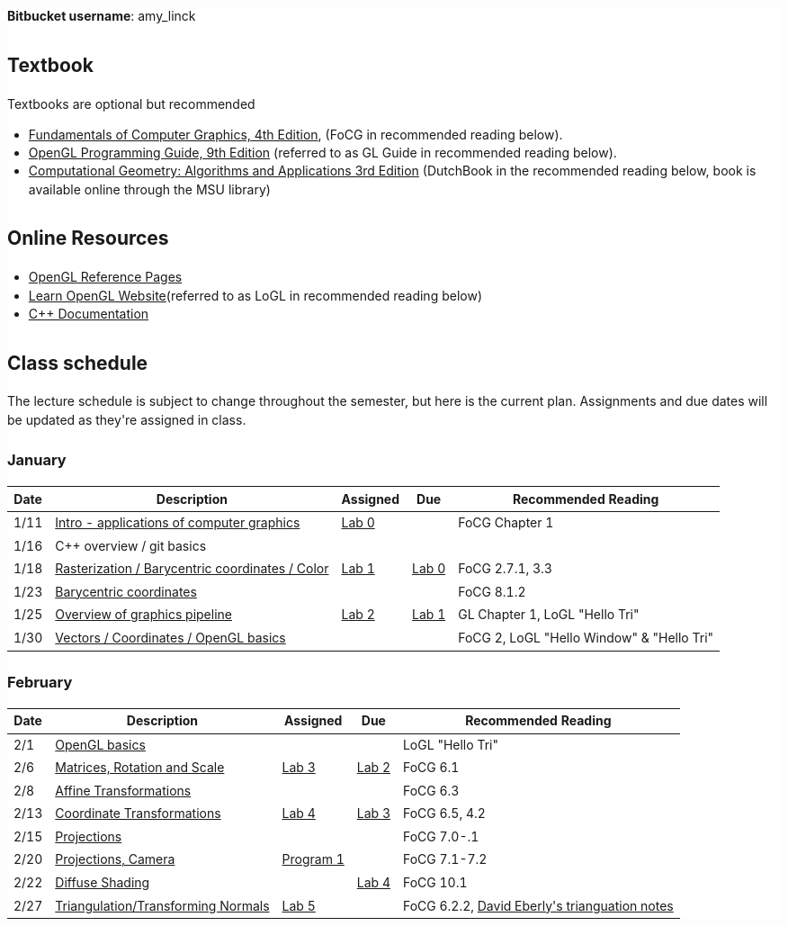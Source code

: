 **Bitbucket username**: amy_linck
## Textbook

Textbooks are optional but recommended

* [Fundamentals of Computer Graphics, 4th Edition](https://www.amazon.com/Fundamentals-Computer-Graphics-Fourth-Marschner/dp/1482229390),
(FoCG in recommended reading below).
* [OpenGL Programming Guide, 9th Edition](https://www.amazon.com/OpenGL-Programming-Guide-Official-Learning/dp/0134495497)
(referred to as GL Guide in recommended reading below).
* [Computational Geometry: Algorithms and Applications 3rd Edition](https://link-springer-com.proxybz.lib.montana.edu:3443/book/10.1007/978-3-540-77974-2)
(DutchBook in the recommended reading below, book is available online through
the MSU library)

## Online Resources

* [OpenGL Reference Pages](https://www.opengl.org/sdk/docs/man/)
* [Learn OpenGL Website](https://learnopengl.com/)(referred to as LoGL in recommended reading below)
* [C++ Documentation](http://www.cplusplus.com/doc/tutorial/)

## Class schedule

The lecture schedule is subject to change throughout the semester, but here is
the current plan. Assignments and due dates will be updated as they're assigned in class.

### January

| Date | Description                                                         | Assigned                       | Due                            | Recommended Reading                        |
|------|---------------------------------------------------------------------|--------------------------------|--------------------------------|--------------------------------------------|
| 1/11 | [Intro - applications of computer graphics](./notes/01-11.pdf)      | [Lab 0](./labs/lab0/README.md) |                                | FoCG Chapter 1                             |
| 1/16 | C++ overview / git basics                                           |                                |                                |                                            |
| 1/18 | [Rasterization / Barycentric coordinates / Color](./notes/01-18.pdf)| [Lab 1](./labs/lab1/README.md) | [Lab 0](./labs/lab0/README.md) | FoCG 2.7.1, 3.3                            |
| 1/23 | [Barycentric coordinates](./notes/01-23.pdf)                        |                                |                                | FoCG 8.1.2                                 |
| 1/25 | [Overview of graphics pipeline](./notes/01-25.pdf)                  | [Lab 2](./labs/lab2/README.md) | [Lab 1](./labs/lab0/README.md) | GL Chapter 1, LoGL "Hello Tri"             |
| 1/30 | [Vectors / Coordinates / OpenGL basics](./notes/01-30.pdf)          |                                |                                | FoCG 2, LoGL "Hello Window" & "Hello Tri"  |

### February

| Date     | Description                                               | Assigned                                   | Due                             | Recommended Reading               |
|----------|-----------------------------------------------------------|--------------------------------------------|---------------------------------|-----------------------------------|
| 2/1      | [OpenGL basics](./notes/02-01.pdf)                        |                                            |                                 | LoGL "Hello Tri"                  |
| 2/6      | [Matrices, Rotation and Scale](./notes/02-06.pdf)         | [Lab 3](./labs/lab3/README.md)             | [Lab 2](./labs/lab2/README.md)  | FoCG 6.1                          |
| 2/8      | [Affine Transformations](./notes/02-08.pdf)               |                                            |                                 | FoCG 6.3                          |
| 2/13     | [Coordinate Transformations](./notes/02-13.pdf)           | [Lab 4](./labs/lab4/README.md)             | [Lab 3](./labs/lab3/README.md)  | FoCG 6.5, 4.2                     |
| 2/15     | [Projections](./notes/02-15.pdf)                          |                                            |                                 | FoCG 7.0-.1                       |
| 2/20     | [Projections, Camera](./notes/02-20.pdf)                  | [Program 1](./programs/program1/README.md) |                                 | FoCG 7.1-7.2                      |
| 2/22     | [Diffuse Shading](./notes/02-22.pdf)                      |                                            | [Lab 4](./labs/lab4/README.md)  | FoCG 10.1                         |
| 2/27     | [Triangulation/Transforming Normals](./notes/02-27.pdf)   | [Lab 5](./labs/lab5/README.md)             |                                 | FoCG 6.2.2, [David Eberly's trianguation notes](https://www.geometrictools.com/Documentation/TriangulationByEarClipping.pdf)|
